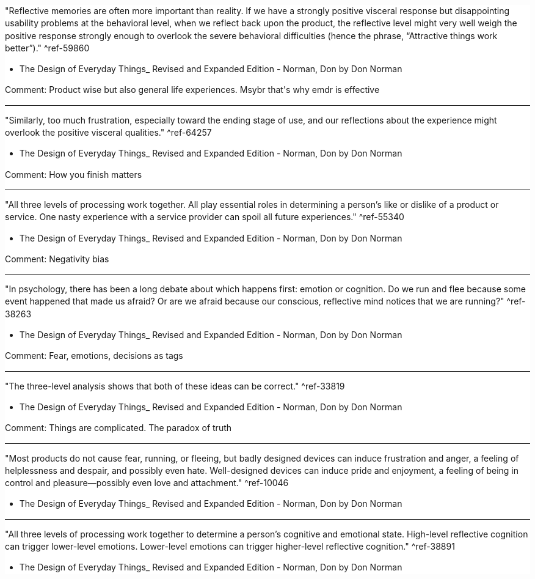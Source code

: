 "Reflective memories are often more important than reality. If we have a strongly positive visceral response but disappointing usability problems at the behavioral level, when we reflect back upon the product, the reflective level might very well weigh the positive response strongly enough to overlook the severe behavioral difficulties (hence the phrase, “Attractive things work better”)."  ^ref-59860
* The Design of Everyday Things_ Revised and Expanded Edition - Norman, Don by Don
Norman

Comment: Product wise but also general life experiences. Msybr that's why emdr is effective

---
"Similarly, too much frustration, especially toward the ending stage of use, and our reflections about the experience might overlook the positive visceral qualities."  ^ref-64257
* The Design of Everyday Things_ Revised and Expanded Edition - Norman, Don by Don
Norman

Comment: How you finish matters

---
"All three levels of processing work together. All play essential roles in determining a person’s like or dislike of a product or service. One nasty experience with a service provider can spoil all future experiences."  ^ref-55340
* The Design of Everyday Things_ Revised and Expanded Edition - Norman, Don by Don
Norman

Comment: Negativity bias

---
"In psychology, there has been a long debate about which happens first: emotion or cognition. Do we run and flee because some event happened that made us afraid? Or are we afraid because our conscious, reflective mind notices that we are running?"  ^ref-38263
* The Design of Everyday Things_ Revised and Expanded Edition - Norman, Don by Don
Norman

Comment: Fear, emotions, decisions as tags

---
"The three-level analysis shows that both of these ideas can be correct."  ^ref-33819
* The Design of Everyday Things_ Revised and Expanded Edition - Norman, Don by Don
Norman

Comment: Things are complicated. The paradox of truth

---
"Most products do not cause fear, running, or fleeing, but badly designed devices can induce frustration and anger, a feeling of helplessness and despair, and possibly even hate. Well-designed devices can induce pride and enjoyment, a feeling of being in control and pleasure—possibly even love and attachment."  ^ref-10046
* The Design of Everyday Things_ Revised and Expanded Edition - Norman, Don by Don
Norman

---
"All three levels of processing work together to determine a person’s cognitive and emotional state. High-level reflective cognition can trigger lower-level emotions. Lower-level emotions can trigger higher-level reflective cognition."  ^ref-38891
* The Design of Everyday Things_ Revised and Expanded Edition - Norman, Don by Don
Norman
